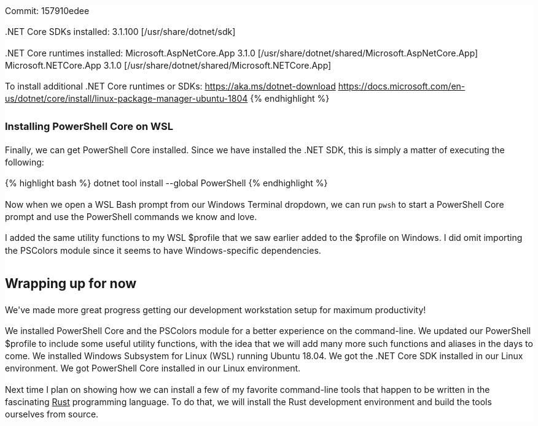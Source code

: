   Commit:  157910edee

.NET Core SDKs installed:
  3.1.100 [/usr/share/dotnet/sdk]

.NET Core runtimes installed:
  Microsoft.AspNetCore.App 3.1.0 [/usr/share/dotnet/shared/Microsoft.AspNetCore.App]
  Microsoft.NETCore.App 3.1.0 [/usr/share/dotnet/shared/Microsoft.NETCore.App]

To install additional .NET Core runtimes or SDKs:
  https://aka.ms/dotnet-download
https://docs.microsoft.com/en-us/dotnet/core/install/linux-package-manager-ubuntu-1804
{% endhighlight %}

### Installing PowerShell Core on WSL
Finally, we can get PowerShell Core installed. Since we have installed the .NET SDK, this is simply a matter of executing the following:

{% highlight bash %}
dotnet tool install --global PowerShell
{% endhighlight %}

Now when we open a WSL Bash prompt from our Windows Terminal dropdown, we can run `pwsh` to start a PowerShell Core prompt and use the PowerShell commands we know and love.

I added the same utility functions to my WSL $profile that we saw earlier added to the $profile on Windows. I did omit importing the PSColors module since it seems to have Windows-specific dependencies.

## Wrapping up for now
We've made more great progress getting our development workstation setup for maximum productivity!

We installed PowerShell Core and the PSColors module for a better experience on the command-line.
We updated our PowerShell $profile to include some useful utility functions, with the idea that we will add many more such functions and aliases in the days to come.
We installed Windows Subsystem for Linux (WSL) running Ubuntu 18.04.
We got the .NET Core SDK installed in our Linux environment.
We got PowerShell Core installed in our Linux environment.

Next time I plan on showing how we can install a few of my favorite command-line tools that happen to be written in the fascinating [Rust](https://www.rust-lang.org/) programming language. To do that, we will install the Rust development environment and build the tools ourselves from source.